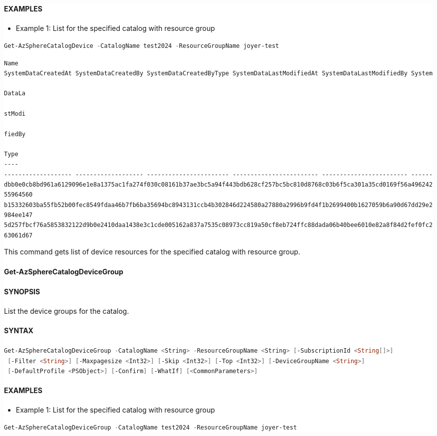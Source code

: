 #### EXAMPLES

+ Example 1: List for the specified catalog with resource group
```powershell
Get-AzSphereCatalogDevice -CatalogName test2024 -ResourceGroupName joyer-test
```

```output
Name                                                                                                                             SystemDataCreatedAt SystemDataCreatedBy SystemDataCreatedByType SystemDataLastModifiedAt SystemDataLastModifiedBy System 
                                                                                                                                                                                                                                                   DataLa 
                                                                                                                                                                                                                                                   stModi 
                                                                                                                                                                                                                                                   fiedBy 
                                                                                                                                                                                                                                                   Type   
----                                                                                                                             ------------------- ------------------- ----------------------- ------------------------ ------------------------ ------ 
dbb0e0cb8bd961a6129096e1e8a1375ac1fa274f030c08161b37ae3bc5a94f443bdb628cf257bc5bc810d8768c03b6f5ca301a35cd0169f56a49624255964560
b15332603ba55fb52b00fec8549fdaa46b7fb6ba35694bc8943131ccb4b302846d224580a27880a2996b9fd4f1b2699400b1627059b6a90d67dd29e2984ee147
5d257fbcf76a5853832122d9b0e2410daa1438e3c1cde005162a837a7535c08973cc819a50cf8eb724ffc88dada06b40bee6010e82a8f84d2fef0fc263061d67
```

This command gets list of device resources for the specified catalog with resource group.


#### Get-AzSphereCatalogDeviceGroup

#### SYNOPSIS
List the device groups for the catalog.

#### SYNTAX

```powershell
Get-AzSphereCatalogDeviceGroup -CatalogName <String> -ResourceGroupName <String> [-SubscriptionId <String[]>]
 [-Filter <String>] [-Maxpagesize <Int32>] [-Skip <Int32>] [-Top <Int32>] [-DeviceGroupName <String>]
 [-DefaultProfile <PSObject>] [-Confirm] [-WhatIf] [<CommonParameters>]
```

#### EXAMPLES

+ Example 1: List for the specified catalog with resource group
```powershell
Get-AzSphereCatalogDeviceGroup -CatalogName test2024 -ResourceGroupName joyer-test
```
